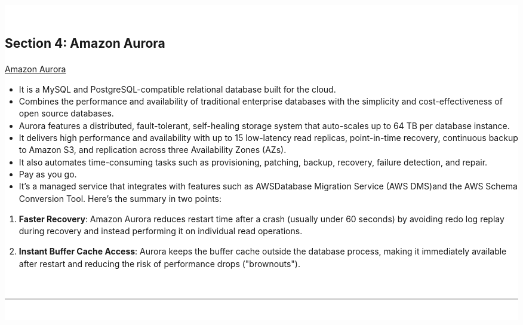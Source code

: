<br/>

## Section 4: Amazon Aurora

[Amazon Aurora](https://aws.amazon.com/rds/aurora/) 
- It is a MySQL and PostgreSQL-compatible relational database built for the cloud.
- Combines the performance and availability of traditional enterprise databases with the simplicity and cost-effectiveness of open source databases. 
- Aurora features a distributed, fault-tolerant, self-healing storage system that auto-scales up to 64 TB per database instance.
- It delivers high performance and availability with up to 15 low-latency read replicas, point-in-time recovery, continuous backup to Amazon S3, and replication across three Availability Zones (AZs). 
- It also automates time-consuming tasks such as provisioning, patching, backup, recovery, failure detection, and repair.
- Pay as you go.
- It’s a managed service that integrates with features such as AWSDatabase Migration Service (AWS DMS)and the AWS Schema Conversion Tool.
Here’s the summary in two points:

1. **Faster Recovery**: Amazon Aurora reduces restart time after a crash (usually under 60 seconds) by avoiding redo log replay during recovery and instead performing it on individual read operations.

2. **Instant Buffer Cache Access**: Aurora keeps the buffer cache outside the database process, making it immediately available after restart and reducing the risk of performance drops ("brownouts").

<br/>

---

<br/>

